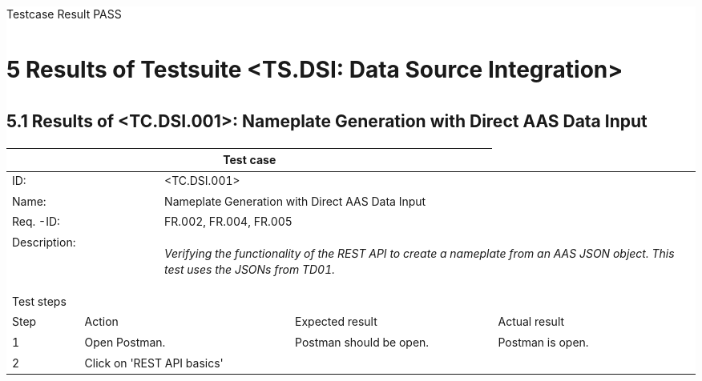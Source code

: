 </tr>
<tr class="even even">
<td colspan="2">Testcase Result</td>
<td colspan="2">PASS</td>
</tr>
</tbody>
</table>


# 5 Results of Testsuite \<TS.DSI: Data Source Integration>

## 5.1 Results of \<TC.DSI.001>: Nameplate Generation with Direct AAS Data Input

<table>
<colgroup>
<col style="width: 10%" />
<col style="width: 11%" />
<col style="width: 18%" />
<col style="width: 28%" />
<col style="width: 28%" />
</colgroup>
<thead>
<tr class="header">
<th colspan="4">Test case</th>
</tr>
</thead>
<tbody>
<tr class="odd">
<td colspan="2">ID:</td>
<td colspan="3">&lt;TC.DSI.001&gt;</td>
</tr>
<tr class="even">
<td colspan="2">Name:</td>
<td colspan="3">Nameplate Generation with Direct AAS Data Input</td>
</tr>
<tr class="odd">
<td colspan="2">Req. -ID:</td>
<td colspan="3">FR.002, FR.004, FR.005</td>
</tr>
<tr class="even">
<td colspan="2">Description:</td>
<td colspan="3"><p><em>Verifying the functionality of the REST API to create a nameplate from an AAS JSON object. This test uses the JSONs from TD01.</em></p>
</tr>
<tr class="odd">
<td colspan="5">Test steps</td>
</tr>
<tr class="even">
<td>Step</td>
<td colspan="2">Action</td>
<td>Expected result</td>
<td>Actual result</td>
</tr>
<tr class="odd">
<td>1</td>
<td colspan="2">Open Postman.</td>
<td>Postman should be open.</td>
<td>Postman is open.</td>
</tr>
<tr class="even">
<td>2</td>
<td colspan="2">Click on 'REST API basics'</td>